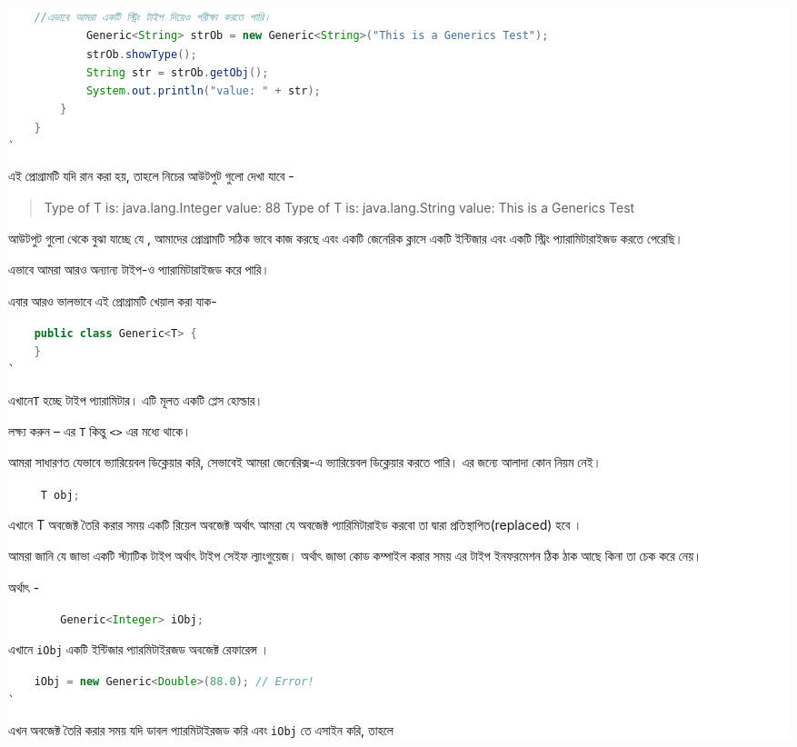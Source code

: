 ```java
    //এভাবে আমরা একটি স্ট্রিং টাইপ দিয়েও পরীক্ষা করতে পারি। 
            Generic<String> strOb = new Generic<String>("This is a Generics Test");
            strOb.showType();
            String str = strOb.getObj();
            System.out.println("value: " + str);
        }
    }
`
```

এই প্রোগ্রামটি যদি রান করা হয়, তাহলে নিচের আউটপুট গুলো দেখা যাবে -

> Type of T is: java.lang.Integer value: 88 Type of T is: java.lang.String value: This is a Generics Test

আউটপুট গুলো থেকে বুঝা যাচ্ছে যে , আমাদের প্রোগ্রামটি সঠিক ভাবে কাজ করছে এবং একটি জেনেরিক ক্লাসে একটি ইন্টিজার এবং একটি স্ট্রিং প্যারামিটারাইজড করতে পেরেছি।

এভাবে আমরা আরও অন্যান্য টাইপ-ও প্যারামিটারাইজড করে পারি।

এবার আরও ভালভাবে এই প্রোগ্রামটি খেয়াল করা যাক-

```java
    public class Generic<T> {
    }
`
```

এখানে`T` হচ্ছে টাইপ প্যারামিটার। এটি মূলত একটি প্লেস হোল্ডার।

লক্ষ্য করুন – এর `T` কিন্তু `<>` এর মধ্যে থাকে।

আমরা সাধারণত যেভাবে ভ্যারিয়েবল ডিক্লেয়ার করি, সেভাবেই আমরা জেনেরিক্স-এ ভ্যারিয়েবল ডিক্লেয়ার করতে পারি। এর জন্যে আলাদা কোন নিয়ম নেই।

```java
     T obj;
```

এখানে T অবজেক্ট তৈরি করার সময় একটি রিয়েল অবজেক্ট অর্থাৎ আমরা যে অবজেক্ট প্যারিমিটারাইড করবো তা দ্বারা প্রতিস্থাপিত\(replaced\) হবে ।

আমরা জানি যে জাভা একটি স্ট্যাটিক টাইপ অর্থাৎ টাইপ সেইফ ল্যাংগুয়েজ। অর্থাৎ জাভা কোড কম্পাইল করার সময় এর টাইপ ইনফরমেশন ঠিক ঠাক আছে কিনা তা চেক করে নেয়।

অর্থাৎ -

```java
        Generic<Integer> iObj;
```

এখানে `iObj` একটি ইন্টিজার প্যারমিটাইরজড অবজেক্ট রেফারেন্স ।

```java
    iObj = new Generic<Double>(88.0); // Error!
`
```

এখন অবজেক্ট তৈরি করার সময় যদি ডাবল প্যারমিটাইরজড করি এবং `iObj` তে এসাইন করি, তাহলে
